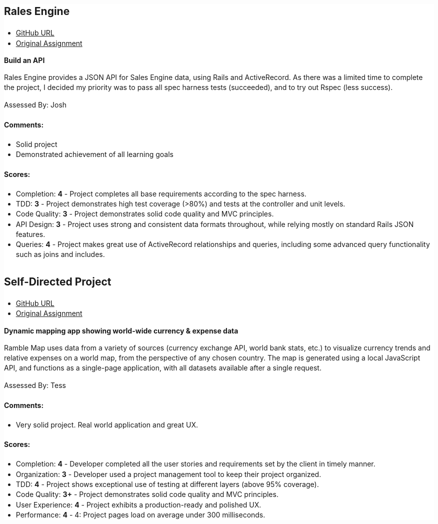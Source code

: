 ## Rales Engine

* [GitHub URL](https://github.com/SteveOscar/rails_engine_api)
* [Original Assignment](https://github.com/turingschool/curriculum/blob/master/source/projects/rales_engine.markdown)

**Build an API**

Rales Engine provides a JSON API for Sales Engine data, using Rails and ActiveRecord. As there was a limited time to complete the project, I decided my priority was to pass all spec harness tests (succeeded), and to try out Rspec (less success).

Assessed By: Josh

#### Comments:

* Solid project
* Demonstrated achievement of all learning goals

#### Scores:

* Completion: **4** - Project completes all base requirements according to the spec harness.
* TDD: **3** - Project demonstrates high test coverage (>80%) and tests at the controller and unit levels.
* Code Quality: **3** - Project demonstrates solid code quality and MVC principles.
* API Design: **3** - Project uses strong and consistent data formats throughout, while relying mostly on standard Rails JSON features.
* Queries: **4** - Project makes great use of ActiveRecord relationships and queries, including some advanced query functionality such as joins and includes.

## Self-Directed Project

* [GitHub URL](https://github.com/SteveOscar/ramble_map)
* [Original Assignment](https://github.com/turingschool/lesson_plans/blob/master/ruby_03-professional_rails_applications/self_directed_project.md)

**Dynamic mapping app showing world-wide currency & expense data**

Ramble Map uses data from a variety of sources (currency exchange API, world bank stats, etc.) to visualize currency trends and relative expenses on a world map, from the perspective of any chosen country. The map is generated using a local JavaScript API, and functions as a single-page application, with all datasets available after a single request.

Assessed By: Tess

#### Comments:

* Very solid project. Real world application and great UX.

#### Scores:

* Completion: **4** - Developer completed all the user stories and requirements set by the client in timely manner.
* Organization: **3** -  Developer used a project management tool to keep their project organized.
* TDD: **4** -  Project shows exceptional use of testing at different layers (above 95% coverage).
* Code Quality: **3+** -  Project demonstrates solid code quality and MVC principles.
* User Experience: **4** -  Project exhibits a production-ready and polished UX.
* Performance: **4** -  4: Project pages load on average under 300 milliseconds.
